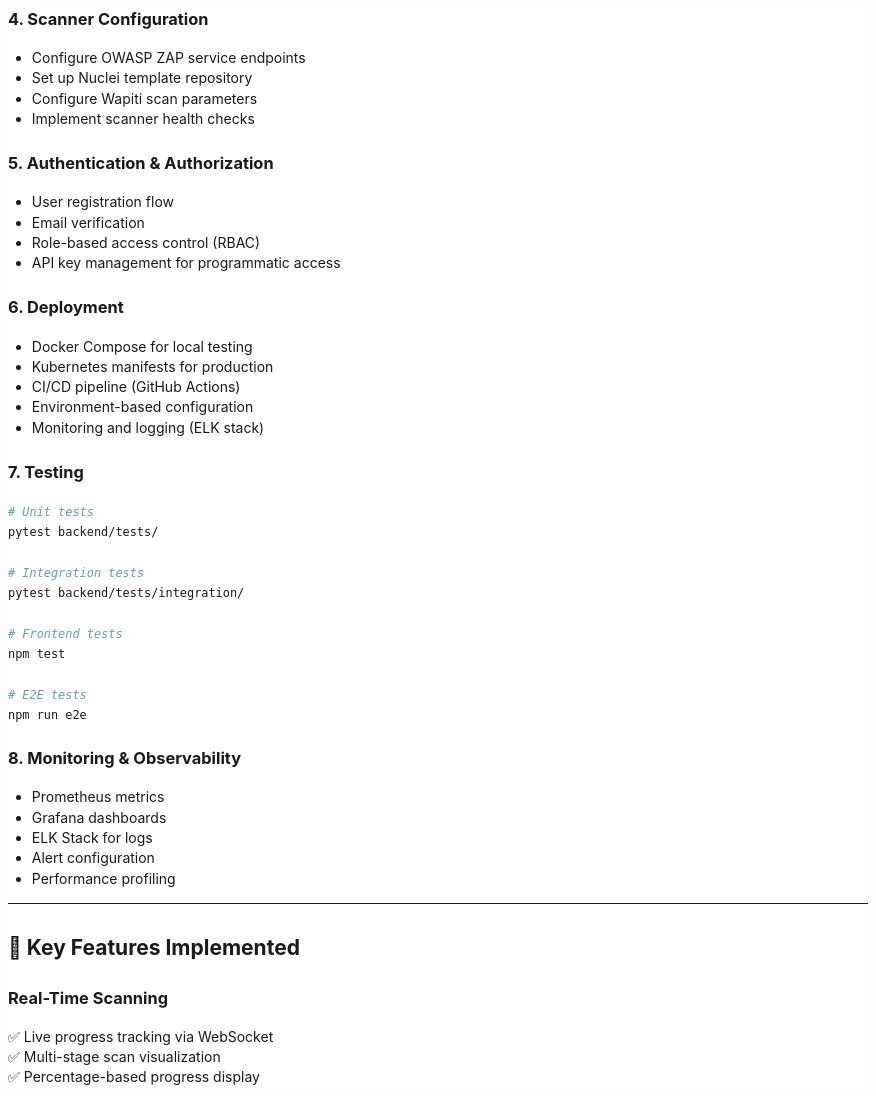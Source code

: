 ### 4. Scanner Configuration
- Configure OWASP ZAP service endpoints
- Set up Nuclei template repository
- Configure Wapiti scan parameters
- Implement scanner health checks

### 5. Authentication & Authorization
- User registration flow
- Email verification
- Role-based access control (RBAC)
- API key management for programmatic access

### 6. Deployment
- Docker Compose for local testing
- Kubernetes manifests for production
- CI/CD pipeline (GitHub Actions)
- Environment-based configuration
- Monitoring and logging (ELK stack)

### 7. Testing
```bash
# Unit tests
pytest backend/tests/

# Integration tests
pytest backend/tests/integration/

# Frontend tests
npm test

# E2E tests
npm run e2e
```

### 8. Monitoring & Observability
- Prometheus metrics
- Grafana dashboards
- ELK Stack for logs
- Alert configuration
- Performance profiling

---

## 🔑 Key Features Implemented

### Real-Time Scanning
✅ Live progress tracking via WebSocket  
✅ Multi-stage scan visualization  
✅ Percentage-based progress display  
